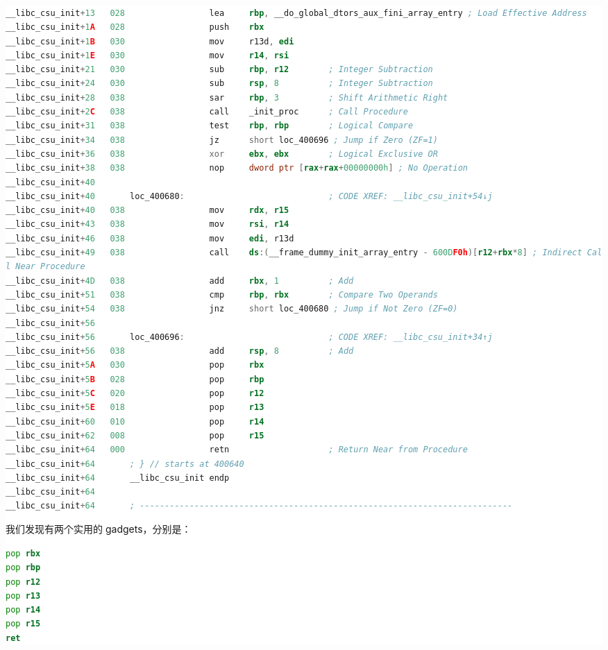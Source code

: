 ```asm wrap=false showLineNumbers=false ins={30-33, 40-46}
__libc_csu_init+13   028                 lea     rbp, __do_global_dtors_aux_fini_array_entry ; Load Effective Address
__libc_csu_init+1A   028                 push    rbx
__libc_csu_init+1B   030                 mov     r13d, edi
__libc_csu_init+1E   030                 mov     r14, rsi
__libc_csu_init+21   030                 sub     rbp, r12        ; Integer Subtraction
__libc_csu_init+24   030                 sub     rsp, 8          ; Integer Subtraction
__libc_csu_init+28   038                 sar     rbp, 3          ; Shift Arithmetic Right
__libc_csu_init+2C   038                 call    _init_proc      ; Call Procedure
__libc_csu_init+31   038                 test    rbp, rbp        ; Logical Compare
__libc_csu_init+34   038                 jz      short loc_400696 ; Jump if Zero (ZF=1)
__libc_csu_init+36   038                 xor     ebx, ebx        ; Logical Exclusive OR
__libc_csu_init+38   038                 nop     dword ptr [rax+rax+00000000h] ; No Operation
__libc_csu_init+40
__libc_csu_init+40       loc_400680:                             ; CODE XREF: __libc_csu_init+54↓j
__libc_csu_init+40   038                 mov     rdx, r15
__libc_csu_init+43   038                 mov     rsi, r14
__libc_csu_init+46   038                 mov     edi, r13d
__libc_csu_init+49   038                 call    ds:(__frame_dummy_init_array_entry - 600DF0h)[r12+rbx*8] ; Indirect Call Near Procedure
__libc_csu_init+4D   038                 add     rbx, 1          ; Add
__libc_csu_init+51   038                 cmp     rbp, rbx        ; Compare Two Operands
__libc_csu_init+54   038                 jnz     short loc_400680 ; Jump if Not Zero (ZF=0)
__libc_csu_init+56
__libc_csu_init+56       loc_400696:                             ; CODE XREF: __libc_csu_init+34↑j
__libc_csu_init+56   038                 add     rsp, 8          ; Add
__libc_csu_init+5A   030                 pop     rbx
__libc_csu_init+5B   028                 pop     rbp
__libc_csu_init+5C   020                 pop     r12
__libc_csu_init+5E   018                 pop     r13
__libc_csu_init+60   010                 pop     r14
__libc_csu_init+62   008                 pop     r15
__libc_csu_init+64   000                 retn                    ; Return Near from Procedure
__libc_csu_init+64       ; } // starts at 400640
__libc_csu_init+64       __libc_csu_init endp
__libc_csu_init+64
__libc_csu_init+64       ; ---------------------------------------------------------------------------
```

我们发现有两个实用的 gadgets，分别是：

```asm wrap=false showLineNumbers=false
pop rbx
pop rbp
pop r12
pop r13
pop r14
pop r15
ret
```


[^1]: Marco-gisbert, Hector and Ismael Ripoll. "return-to-csu: a new method to bypass 64-bit Linux ASLR." (2018).
[^2]: A. Bittau, A. Belay, A. Mashtizadeh, D. Mazières and D. Boneh, "Hacking Blind," 2014 IEEE Symposium on Security and Privacy, Berkeley, CA, USA, 2014, pp. 227-242, doi: 10.1109/SP.2014.22.